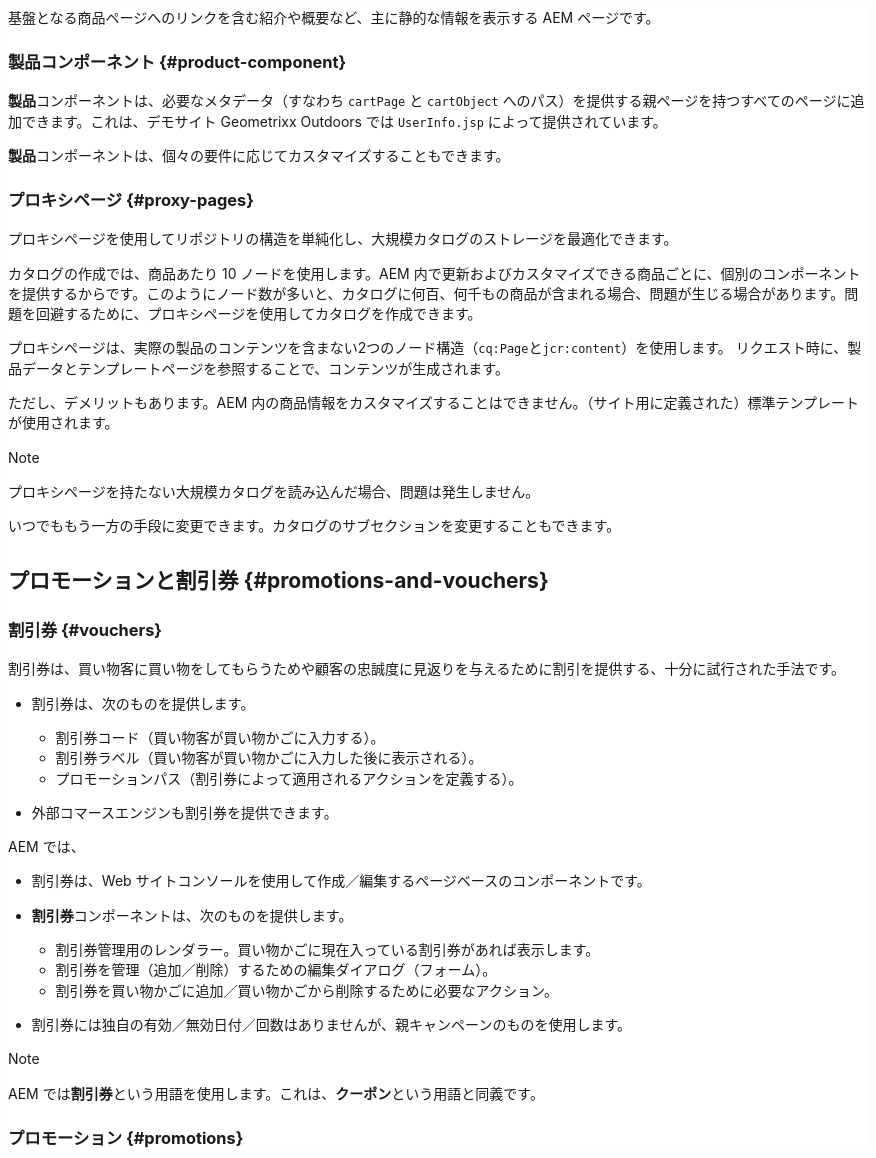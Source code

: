 基盤となる商品ページへのリンクを含む紹介や概要など、主に静的な情報を表示する AEM ページです。

### 製品コンポーネント {#product-component}

**製品**&#x200B;コンポーネントは、必要なメタデータ（すなわち `cartPage` と `cartObject` へのパス）を提供する親ページを持つすべてのページに追加できます。これは、デモサイト Geometrixx Outdoors では `UserInfo.jsp` によって提供されています。

**製品**&#x200B;コンポーネントは、個々の要件に応じてカスタマイズすることもできます。

### プロキシページ  {#proxy-pages}

プロキシページを使用してリポジトリの構造を単純化し、大規模カタログのストレージを最適化できます。

カタログの作成では、商品あたり 10 ノードを使用します。AEM 内で更新およびカスタマイズできる商品ごとに、個別のコンポーネントを提供するからです。このようにノード数が多いと、カタログに何百、何千もの商品が含まれる場合、問題が生じる場合があります。問題を回避するために、プロキシページを使用してカタログを作成できます。

プロキシページは、実際の製品のコンテンツを含まない2つのノード構造（`cq:Page`と`jcr:content`）を使用します。 リクエスト時に、製品データとテンプレートページを参照することで、コンテンツが生成されます。

ただし、デメリットもあります。AEM 内の商品情報をカスタマイズすることはできません。（サイト用に定義された）標準テンプレートが使用されます。

>[!NOTE]
>
>プロキシページを持たない大規模カタログを読み込んだ場合、問題は発生しません。
>
>いつでももう一方の手段に変更できます。カタログのサブセクションを変更することもできます。

## プロモーションと割引券 {#promotions-and-vouchers}

### 割引券 {#vouchers}

割引券は、買い物客に買い物をしてもらうためや顧客の忠誠度に見返りを与えるために割引を提供する、十分に試行された手法です。

* 割引券は、次のものを提供します。

   * 割引券コード（買い物客が買い物かごに入力する）。
   * 割引券ラベル（買い物客が買い物かごに入力した後に表示される）。
   * プロモーションパス（割引券によって適用されるアクションを定義する）。

* 外部コマースエンジンも割引券を提供できます。

AEM では、

* 割引券は、Web サイトコンソールを使用して作成／編集するページベースのコンポーネントです。
* **割引券**&#x200B;コンポーネントは、次のものを提供します。

   * 割引券管理用のレンダラー。買い物かごに現在入っている割引券があれば表示します。
   * 割引券を管理（追加／削除）するための編集ダイアログ（フォーム）。
   * 割引券を買い物かごに追加／買い物かごから削除するために必要なアクション。

* 割引券には独自の有効／無効日付／回数はありませんが、親キャンペーンのものを使用します。

>[!NOTE]
>
>AEM では&#x200B;**割引券**&#x200B;という用語を使用します。これは、**クーポン**&#x200B;という用語と同義です。

### プロモーション {#promotions}
